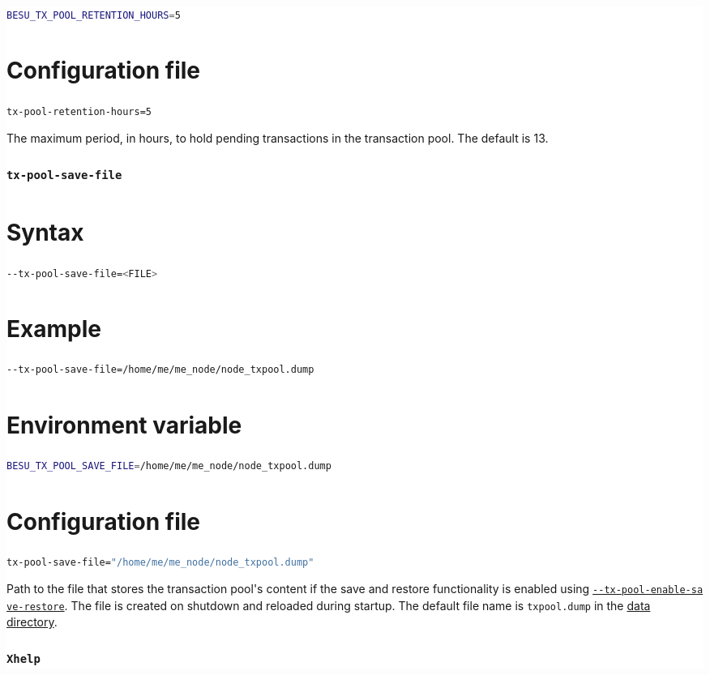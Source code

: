 ```bash
BESU_TX_POOL_RETENTION_HOURS=5
```

# Configuration file

```bash
tx-pool-retention-hours=5
```



The maximum period, in hours, to hold pending transactions in the transaction pool. The default is 13.

### `tx-pool-save-file`



# Syntax

```bash
--tx-pool-save-file=<FILE>
```

# Example

```bash
--tx-pool-save-file=/home/me/me_node/node_txpool.dump
```

# Environment variable

```bash
BESU_TX_POOL_SAVE_FILE=/home/me/me_node/node_txpool.dump
```

# Configuration file

```bash
tx-pool-save-file="/home/me/me_node/node_txpool.dump"
```



Path to the file that stores the transaction pool's content if the save and restore functionality is enabled
using [`--tx-pool-enable-save-restore`](#tx-pool-enable-save-restore). The
file is created on shutdown and reloaded during startup. The default file name is `txpool.dump` in the
[data directory](#data-path).

### `Xhelp`

